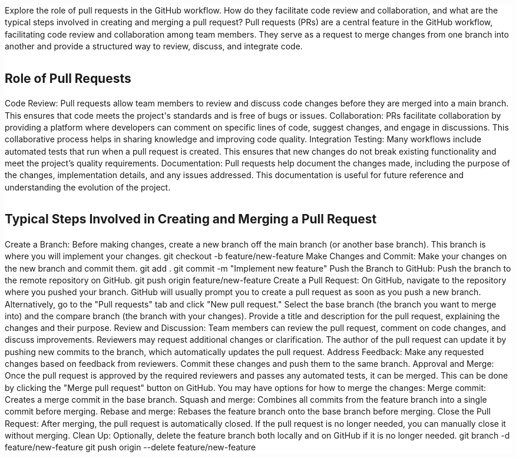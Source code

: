 Explore the role of pull requests in the GitHub workflow. How do they facilitate code review and collaboration, and what are the typical steps involved in creating and merging a pull request?
Pull requests (PRs) are a central feature in the GitHub workflow, facilitating code review and collaboration among team members. They serve as a request to merge changes from one branch into another and provide a structured way to review, discuss, and integrate code.
## Role of Pull Requests
Code Review: Pull requests allow team members to review and discuss code changes before they are merged into a main branch. This ensures that code meets the project's standards and is free of bugs or issues.
Collaboration: PRs facilitate collaboration by providing a platform where developers can comment on specific lines of code, suggest changes, and engage in discussions. This collaborative process helps in sharing knowledge and improving code quality.
Integration Testing: Many workflows include automated tests that run when a pull request is created. This ensures that new changes do not break existing functionality and meet the project’s quality requirements.
Documentation: Pull requests help document the changes made, including the purpose of the changes, implementation details, and any issues addressed. This documentation is useful for future reference and understanding the evolution of the project.
## Typical Steps Involved in Creating and Merging a Pull Request
Create a Branch:
Before making changes, create a new branch off the main branch (or another base branch). This branch is where you will implement your changes.
git checkout -b feature/new-feature
Make Changes and Commit:
Make your changes on the new branch and commit them.
git add .
git commit -m "Implement new feature"
Push the Branch to GitHub:
Push the branch to the remote repository on GitHub.
git push origin feature/new-feature
Create a Pull Request:
On GitHub, navigate to the repository where you pushed your branch. GitHub will usually prompt you to create a pull request as soon as you push a new branch.
Alternatively, go to the "Pull requests" tab and click "New pull request."
Select the base branch (the branch you want to merge into) and the compare branch (the branch with your changes). Provide a title and description for the pull request, explaining the changes and their purpose.
Review and Discussion:
Team members can review the pull request, comment on code changes, and discuss improvements. Reviewers may request additional changes or clarification.
The author of the pull request can update it by pushing new commits to the branch, which automatically updates the pull request.
Address Feedback:
Make any requested changes based on feedback from reviewers. Commit these changes and push them to the same branch.
Approval and Merge:
Once the pull request is approved by the required reviewers and passes any automated tests, it can be merged. This can be done by clicking the "Merge pull request" button on GitHub.
You may have options for how to merge the changes:
Merge commit: Creates a merge commit in the base branch.
Squash and merge: Combines all commits from the feature branch into a single commit before merging.
Rebase and merge: Rebases the feature branch onto the base branch before merging.
Close the Pull Request:
After merging, the pull request is automatically closed. If the pull request is no longer needed, you can manually close it without merging.
Clean Up:
Optionally, delete the feature branch both locally and on GitHub if it is no longer needed.
git branch -d feature/new-feature
git push origin --delete feature/new-feature